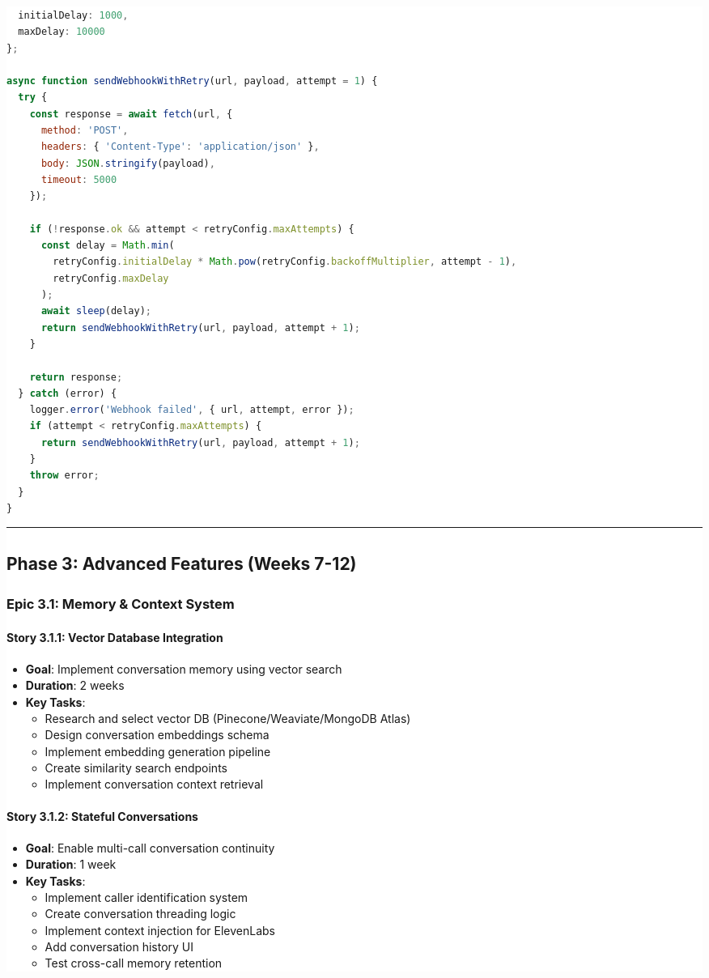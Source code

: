   ```javascript
    initialDelay: 1000,
    maxDelay: 10000
  };
  
  async function sendWebhookWithRetry(url, payload, attempt = 1) {
    try {
      const response = await fetch(url, {
        method: 'POST',
        headers: { 'Content-Type': 'application/json' },
        body: JSON.stringify(payload),
        timeout: 5000
      });
      
      if (!response.ok && attempt < retryConfig.maxAttempts) {
        const delay = Math.min(
          retryConfig.initialDelay * Math.pow(retryConfig.backoffMultiplier, attempt - 1),
          retryConfig.maxDelay
        );
        await sleep(delay);
        return sendWebhookWithRetry(url, payload, attempt + 1);
      }
      
      return response;
    } catch (error) {
      logger.error('Webhook failed', { url, attempt, error });
      if (attempt < retryConfig.maxAttempts) {
        return sendWebhookWithRetry(url, payload, attempt + 1);
      }
      throw error;
    }
  }
  ```

---

## Phase 3: Advanced Features (Weeks 7-12)

### Epic 3.1: Memory & Context System

#### Story 3.1.1: Vector Database Integration
- **Goal**: Implement conversation memory using vector search
- **Duration**: 2 weeks
- **Key Tasks**:
  - Research and select vector DB (Pinecone/Weaviate/MongoDB Atlas)
  - Design conversation embeddings schema
  - Implement embedding generation pipeline
  - Create similarity search endpoints
  - Implement conversation context retrieval

#### Story 3.1.2: Stateful Conversations
- **Goal**: Enable multi-call conversation continuity
- **Duration**: 1 week
- **Key Tasks**:
  - Implement caller identification system
  - Create conversation threading logic
  - Implement context injection for ElevenLabs
  - Add conversation history UI
  - Test cross-call memory retention
